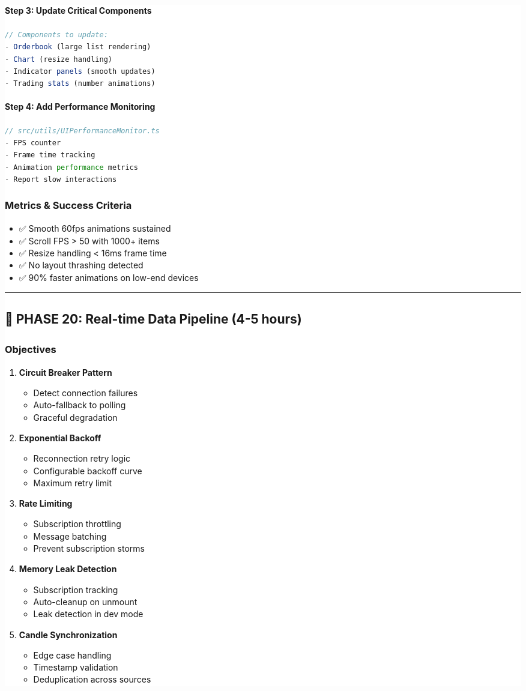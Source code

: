 #### Step 3: Update Critical Components
```typescript
// Components to update:
- Orderbook (large list rendering)
- Chart (resize handling)
- Indicator panels (smooth updates)
- Trading stats (number animations)
```

#### Step 4: Add Performance Monitoring
```typescript
// src/utils/UIPerformanceMonitor.ts
- FPS counter
- Frame time tracking
- Animation performance metrics
- Report slow interactions
```

### Metrics & Success Criteria
- ✅ Smooth 60fps animations sustained
- ✅ Scroll FPS > 50 with 1000+ items
- ✅ Resize handling < 16ms frame time
- ✅ No layout thrashing detected
- ✅ 90% faster animations on low-end devices

---

## 🔄 PHASE 20: Real-time Data Pipeline (4-5 hours)

### Objectives
1. **Circuit Breaker Pattern**
   - Detect connection failures
   - Auto-fallback to polling
   - Graceful degradation

2. **Exponential Backoff**
   - Reconnection retry logic
   - Configurable backoff curve
   - Maximum retry limit

3. **Rate Limiting**
   - Subscription throttling
   - Message batching
   - Prevent subscription storms

4. **Memory Leak Detection**
   - Subscription tracking
   - Auto-cleanup on unmount
   - Leak detection in dev mode

5. **Candle Synchronization**
   - Edge case handling
   - Timestamp validation
   - Deduplication across sources
